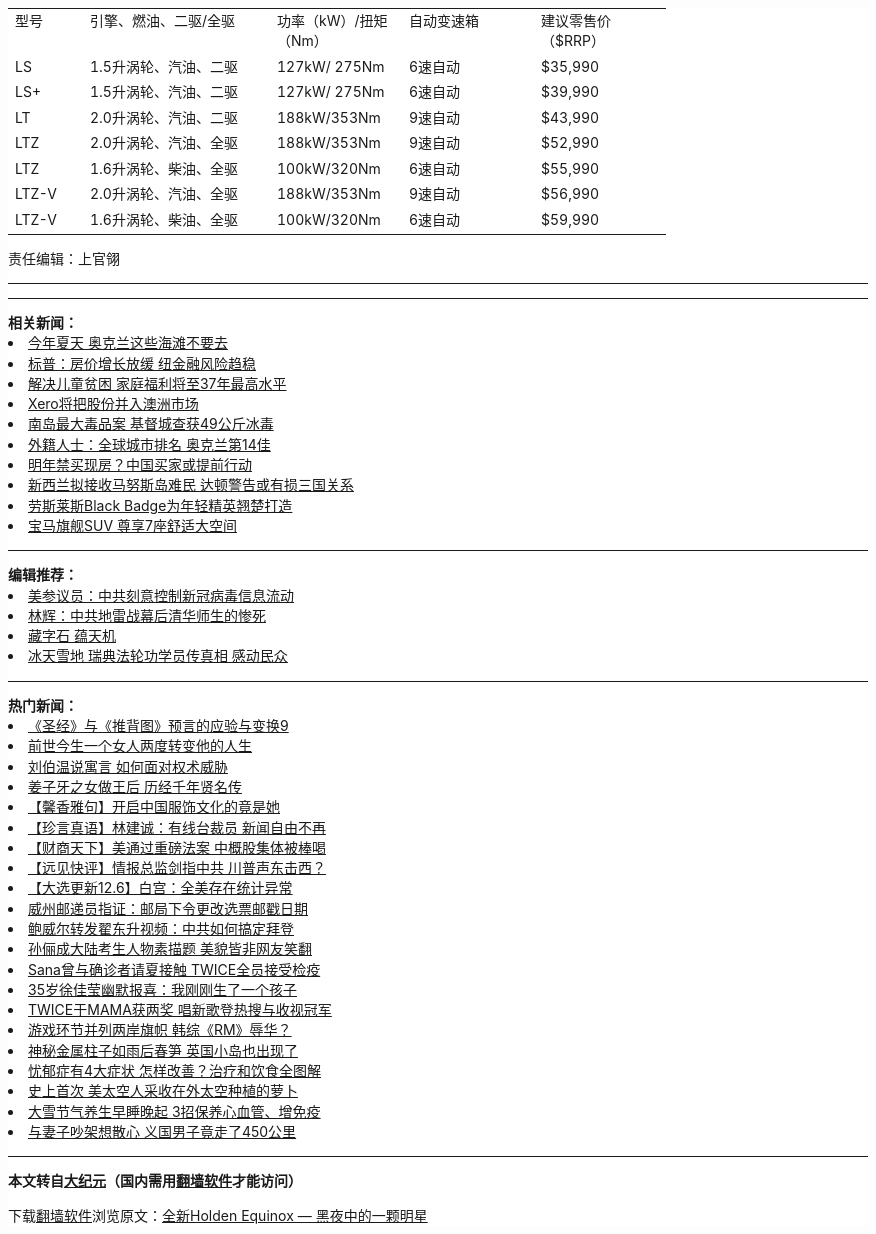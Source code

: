   <table>  <tbody>  <tr>  <td width="61">型号</td>  <td width="173">引擎、燃油、二驱/全驱</td>  <td width="118">功率（kW）/扭矩（Nm）</td>  <td width="118">自动变速箱</td>  <td width="118">建议零售价（$RRP）</td>  </tr>  <tr>  <td width="61">LS</td>  <td width="173">1.5升涡轮、汽油、二驱</td>  <td width="118">127kW/ 275Nm</td>  <td width="118">6速自动</td>  <td width="118">$35,990</td>  </tr>  <tr>  <td width="61">LS+</td>  <td width="173">1.5升涡轮、汽油、二驱</td>  <td width="118">127kW/ 275Nm</td>  <td width="118">6速自动</td>  <td width="118">$39,990</td>  </tr>  <tr>  <td width="61">LT</td>  <td width="173">2.0升涡轮、汽油、二驱</td>  <td width="118">188kW/353Nm</td>  <td width="118">9速自动</td>  <td width="118">$43,990</td>  </tr>  <tr>  <td width="61">LTZ</td>  <td width="173">2.0升涡轮、汽油、全驱</td>  <td width="118">188kW/353Nm</td>  <td width="118">9速自动</td>  <td width="118">$52,990</td>  </tr>  <tr>  <td width="61">LTZ</td>  <td width="173">1.6升涡轮、柴油、全驱</td>  <td width="118">100kW/320Nm</td>  <td width="118">6速自动</td>  <td width="118">$55,990</td>  </tr>  <tr>  <td width="61">LTZ-V</td>  <td width="173">2.0升涡轮、汽油、全驱</td>  <td width="118">188kW/353Nm</td>  <td width="118">9速自动</td>  <td width="118">$56,990</td>  </tr>  <tr>  <td width="61">LTZ-V</td>  <td width="173">1.6升涡轮、柴油、全驱</td>  <td width="118">100kW/320Nm</td>  <td width="118">6速自动</td>  <td width="118">$59,990</td>  </tr>  </tbody>  </table>  <p>责任编辑：上官翎</p>
    <hr>  <hr>    <strong>相关新闻：</strong>  <li><a href="/gb/17/11/15/n9841858.md#1">今年夏天 奥克兰这些海滩不要去</a></li>  <li><a href="/gb/17/11/15/n9841872.md#1">标普：房价增长放缓 纽金融风险趋稳</a></li>  <li><a href="/gb/17/11/15/n9841923.md#1">解决儿童贫困 家庭福利将至37年最高水平</a></li>  <li><a href="/gb/17/11/15/n9842318.md#1">Xero将把股份并入澳洲市场</a></li>  <li><a href="/gb/17/11/16/n9846575.md#1">南岛最大毒品案 基督城查获49公斤冰毒</a></li>  <li><a href="/gb/17/11/16/n9846585.md#1">外籍人士：全球城市排名 奥克兰第14佳</a></li>  <li><a href="/gb/17/11/16/n9846627.md#1">明年禁买现房？中国买家或提前行动</a></li>  <li><a href="/gb/17/11/17/n9851385.md#1">新西兰拟接收马努斯岛难民 达顿警告或有损三国关系</a></li>  <li><a href="/gb/20/3/12/n11934124.md#1">劳斯莱斯Black Badge为年轻精英翘楚打造</a></li>  <li><a href="/gb/19/11/29/n11689263.md#1">宝马旗舰SUV 尊享7座舒适大空间</a></li>  <hr>      <strong>编辑推荐：</strong>  <li><a href="/gb/20/2/22/n11887949.md#1">美参议员：中共刻意控制新冠病毒信息流动</a></li>  <li><a href="/gb/18/9/13/n10712571.md#1" target="_blank">林辉：中共地雷战幕后清华师生的惨死</a></li><li><a href="/gb/14/6/9/n4173977.md?dfh#1" target="_blank">藏字石 蕴天机</a></li><li><a href="/gb/19/2/5/n11026306.md#1" target="_blank">冰天雪地 瑞典法轮功学员传真相 感动民众</a></li><hr>      <strong>热门新闻：</strong>  <li><a href="/gb/20/10/3/n12449841.md#1">《圣经》与《推背图》预言的应验与变换9</a></li>  <li><a href="/gb/20/11/28/n12581077.md#1">前世今生一个女人两度转变他的人生</a></li>  <li><a href="/gb/20/11/27/n12580382.md#1">刘伯温说寓言 如何面对权术威胁</a></li>  <li><a href="/gb/20/12/1/n12588670.md#1">姜子牙之女做王后 历经千年贤名传</a></li>  <li><a href="/gb/20/12/4/n12596113.md#1">【馨香雅句】开启中国服饰文化的竟是她</a></li>  <li><a href="/gb/20/12/8/n12602741.md#1">【珍言真语】林建诚：有线台裁员 新闻自由不再</a></li>  <li><a href="/gb/20/12/8/n12604326.md#1">【财商天下】美通过重磅法案 中概股集体被棒喝</a></li>  <li><a href="/gb/20/12/8/n12602708.md#1">【远见快评】情报总监剑指中共 川普声东击西？</a></li>  <li><a href="/gb/20/12/6/n12599095.md#1">【大选更新12.6】白宫：全美存在统计异常</a></li>  <li><a href="/gb/20/12/6/n12599402.md#1">威州邮递员指证：邮局下令更改选票邮戳日期</a></li>  <li><a href="/gb/20/12/6/n12599572.md#1">鲍威尔转发翟东升视频：中共如何搞定拜登</a></li>  <li><a href="/gb/20/12/7/n12602498.md#1">孙俪成大陆考生人物素描题 美貌皆非网友笑翻</a></li>  <li><a href="/gb/20/12/7/n12600656.md#1">Sana曾与确诊者请夏接触 TWICE全员接受检疫</a></li>  <li><a href="/gb/20/12/6/n12599611.md#1">35岁徐佳莹幽默报喜：我刚刚生了一个孩子</a></li>  <li><a href="/gb/20/12/7/n12600579.md#1">TWICE于MAMA获两奖 唱新歌登热搜与收视冠军</a></li>  <li><a href="/gb/20/12/7/n12602271.md#1">游戏环节并列两岸旗帜 韩综《RM》辱华？</a></li>  <li><a href="/gb/20/12/7/n12600354.md#1">神秘金属柱子如雨后春笋 英国小岛也出现了</a></li>  <li><a href="/gb/20/12/3/n12594410.md#1">忧郁症有4大症状 怎样改善？治疗和饮食全图解</a></li>  <li><a href="/gb/20/12/7/n12600868.md#1">史上首次 美太空人采收在外太空种植的萝卜</a></li>  <li><a href="/gb/20/12/6/n12599786.md#1">大雪节气养生早睡晚起 3招保养心血管、增免疫</a></li>  <li><a href="/gb/20/12/7/n12600653.md#1">与妻子吵架想散心 义国男子竟走了450公里</a></li>  <hr>    <strong>本文转自<a href="https://www.epochtimes.com">大纪元</a>（国内需用<a href="https://github.com/bannedbook/fanqiang/wiki">翻墙软件</a>才能访问）</strong><p>下载<a href="https://github.com/bannedbook/fanqiang/wiki">翻墙软件</a>浏览原文：<a href="https://www.epochtimes.com/gb/17/11/18/n9858706.htm">全新Holden Equinox — 黑夜中的一颗明星</a></p>
